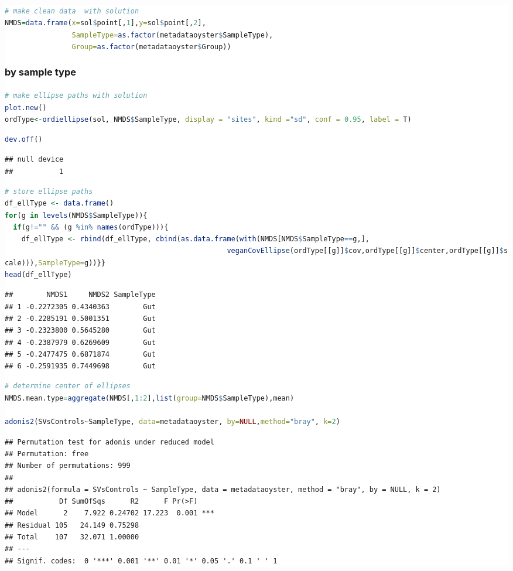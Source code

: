 ```r
# make clean data  with solution
NMDS=data.frame(x=sol$point[,1],y=sol$point[,2],
                SampleType=as.factor(metadataoyster$SampleType),
                Group=as.factor(metadataoyster$Group))
```

### by sample type


```r
# make ellipse paths with solution
plot.new()
ordType<-ordiellipse(sol, NMDS$SampleType, display = "sites", kind ="sd", conf = 0.95, label = T)
```

```r
dev.off()
```

```
## null device 
##           1
```

```r
# store ellipse paths
df_ellType <- data.frame()
for(g in levels(NMDS$SampleType)){
  if(g!="" && (g %in% names(ordType))){
    df_ellType <- rbind(df_ellType, cbind(as.data.frame(with(NMDS[NMDS$SampleType==g,],
                                                     veganCovEllipse(ordType[[g]]$cov,ordType[[g]]$center,ordType[[g]]$scale))),SampleType=g))}}
head(df_ellType)
```

```
##        NMDS1     NMDS2 SampleType
## 1 -0.2272305 0.4340363        Gut
## 2 -0.2285191 0.5001351        Gut
## 3 -0.2323800 0.5645280        Gut
## 4 -0.2387979 0.6269609        Gut
## 5 -0.2477475 0.6871874        Gut
## 6 -0.2591935 0.7449698        Gut
```

```r
# determine center of ellipses
NMDS.mean.type=aggregate(NMDS[,1:2],list(group=NMDS$SampleType),mean)

adonis2(SVsControls~SampleType, data=metadataoyster, by=NULL,method="bray", k=2)
```

```
## Permutation test for adonis under reduced model
## Permutation: free
## Number of permutations: 999
## 
## adonis2(formula = SVsControls ~ SampleType, data = metadataoyster, method = "bray", by = NULL, k = 2)
##           Df SumOfSqs      R2      F Pr(>F)    
## Model      2    7.922 0.24702 17.223  0.001 ***
## Residual 105   24.149 0.75298                  
## Total    107   32.071 1.00000                  
## ---
## Signif. codes:  0 '***' 0.001 '**' 0.01 '*' 0.05 '.' 0.1 ' ' 1
```
